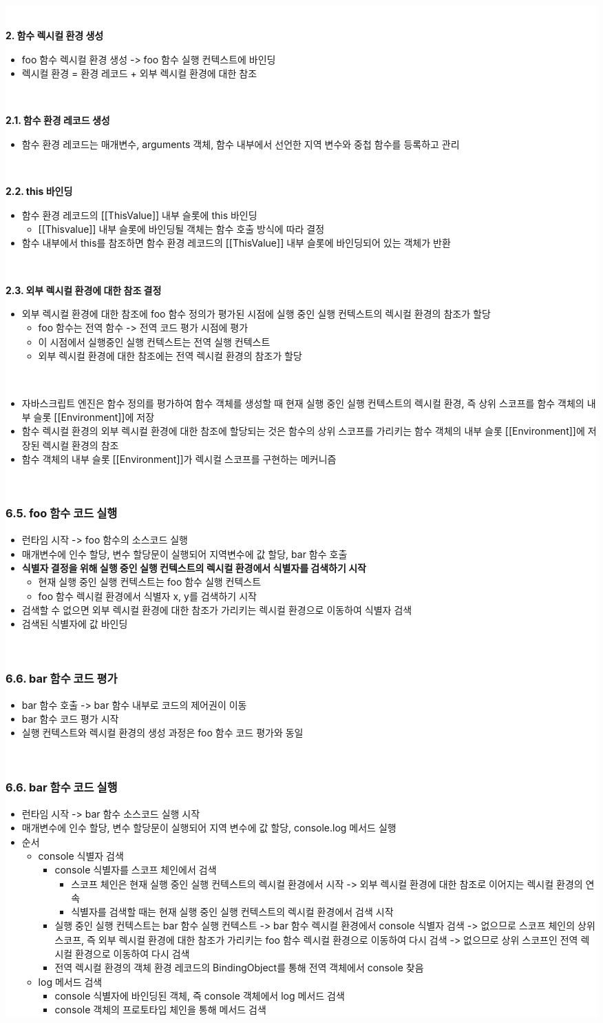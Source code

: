 <br>

**2. 함수 렉시컬 환경 생성**
- foo 함수 렉시컬 환경 생성 -> foo 함수 실행 컨텍스트에 바인딩
- 렉시컬 환경 = 환경 레코드 + 외부 렉시컬 환경에 대한 참조

<br>

**2.1. 함수 환경 레코드 생성**
- 함수 환경 레코드는 매개변수, arguments 객체, 함수 내부에서 선언한 지역 변수와 중첩 함수를 등록하고 관리

<br>

**2.2. this 바인딩**
- 함수 환경 레코드의 [[ThisValue]] 내부 슬롯에 this 바인딩
  - [[Thisvalue]] 내부 슬롯에 바인딩될 객체는 함수 호출 방식에 따라 결정
- 함수 내부에서 this를 참조하면 함수 환경 레코드의 [[ThisValue]] 내부 슬롯에 바인딩되어 있는 객체가 반환

<br>

**2.3. 외부 렉시컬 환경에 대한 참조 결정**
- 외부 렉시컬 환경에 대한 참조에 foo 함수 정의가 평가된 시점에 실행 중인 실행 컨텍스트의 렉시컬 환경의 참조가 할당
  - foo 함수는 전역 함수 -> 전역 코드 평가 시점에 평가
  - 이 시점에서 실행중인 실행 컨텍스트는 전역 실행 컨텍스트
  - 외부 렉시컬 환경에 대한 참조에는 전역 렉시컬 환경의 참조가 할당

<br>

- 자바스크립트 엔진은 함수 정의를 평가하여 함수 객체를 생성할 때 현재 실행 중인 실행 컨텍스트의 렉시컬 환경, 즉 상위 스코프를 함수 객체의 내부 슬롯 [[Environment]]에 저장
- 함수 렉시컬 환경의 외부 렉시컬 환경에 대한 참조에 할당되는 것은 함수의 상위 스코프를 가리키는 함수 객체의 내부 슬롯 [[Environment]]에 저장된 렉시컬 환경의 참조
- 함수 객체의 내부 슬롯 [[Environment]]가 렉시컬 스코프를 구현하는 메커니즘

<br>

### 6.5. foo 함수 코드 실행
- 런타임 시작 -> foo 함수의 소스코드 실행
- 매개변수에 인수 할당, 변수 할당문이 실행되어 지역변수에 값 할당, bar 함수 호출
- **식별자 결정을 위해 실행 중인 실행 컨텍스트의 렉시컬 환경에서 식별자를 검색하기 시작**
  - 현재 실행 중인 실행 컨텍스트는 foo 함수 실행 컨텍스트
  - foo 함수 렉시컬 환경에서 식별자 x, y를 검색하기 시작
- 검색할 수 없으면 외부 렉시컬 환경에 대한 참조가 가리키는 렉시컬 환경으로 이동하여 식별자 검색
- 검색된 식별자에 값 바인딩

<br>

### 6.6. bar 함수 코드 평가
- bar 함수 호출 -> bar 함수 내부로 코드의 제어권이 이동
- bar 함수 코드 평가 시작
- 실행 컨텍스트와 렉시컬 환경의 생성 과정은 foo 함수 코드 평가와 동일

<br>

### 6.6. bar 함수 코드 실행
- 런타임 시작 -> bar 함수 소스코드 실행 시작
- 매개변수에 인수 할당, 변수 할당문이 실행되어 지역 변수에 값 할당, console.log 메서드 실행
- 순서
  - console 식별자 검색
    - console 식별자를 스코프 체인에서 검색
      - 스코프 체인은 현재 실행 중인 실행 컨텍스트의 렉시컬 환경에서 시작 -> 외부 렉시컬 환경에 대한 참조로 이어지는 렉시컬 환경의 연속
      - 식별자를 검색할 때는 현재 실행 중인 실행 컨텍스트의 렉시컬 환경에서 검색 시작
    - 실행 중인 실행 컨텍스트는 bar 함수 실행 컨텍스트 -> bar 함수 렉시컬 환경에서 console 식별자 검색 -> 없으므로 스코프 체인의 상위 스코프, 즉 외부 렉시컬 환경에 대한 참조가 가리키는 foo 함수 렉시컬 환경으로 이동하여 다시 검색 -> 없으므로 상위 스코프인 전역 렉시컬 환경으로 이동하여 다시 검색
    - 전역 렉시컬 환경의 객체 환경 레코드의 BindingObject를 통해 전역 객체에서 console 찾음
  - log 메서드 검색
    - console 식별자에 바인딩된 객체, 즉 console 객체에서 log 메서드 검색
    - console 객체의 프로토타입 체인을 통해 메서드 검색